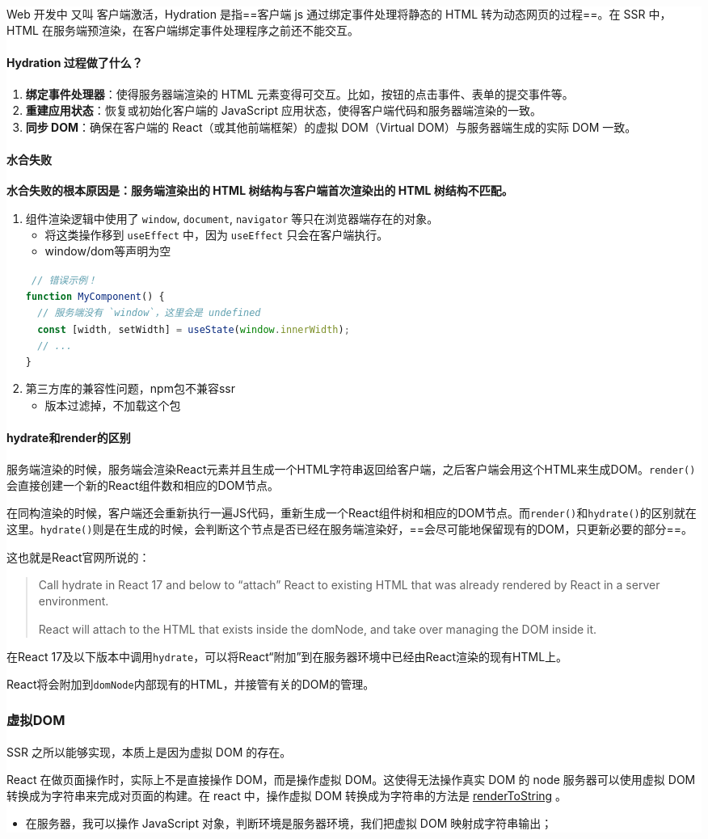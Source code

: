 Web 开发中 又叫 客户端激活，Hydration 是指==客户端 js 通过绑定事件处理将静态的 HTML 转为动态网页的过程==。在 SSR 中，HTML 在服务端预渲染，在客户端绑定事件处理程序之前还不能交互。

#### Hydration 过程做了什么？

1. **绑定事件处理器**：使得服务器端渲染的 HTML 元素变得可交互。比如，按钮的点击事件、表单的提交事件等。
2. **重建应用状态**：恢复或初始化客户端的 JavaScript 应用状态，使得客户端代码和服务器端渲染的一致。
3. **同步 DOM**：确保在客户端的 React（或其他前端框架）的虚拟 DOM（Virtual DOM）与服务器端生成的实际 DOM 一致。

  


#### 水合失败
**水合失败的根本原因是：服务端渲染出的 HTML 树结构与客户端首次渲染出的 HTML 树结构不匹配。**

1. 组件渲染逻辑中使用了 `window`, `document`, `navigator` 等只在浏览器端存在的对象。
	- 将这类操作移到 `useEffect` 中，因为 `useEffect` 只会在客户端执行。
	- window/dom等声明为空
	```jsx
	 // 错误示例！
	function MyComponent() {
	  // 服务端没有 `window`，这里会是 undefined
	  const [width, setWidth] = useState(window.innerWidth);
	  // ...
	}
	```
2. 第三方库的兼容性问题，npm包不兼容ssr
	- 版本过滤掉，不加载这个包


#### hydrate和render的区别

服务端渲染的时候，服务端会渲染React元素并且生成一个HTML字符串返回给客户端，之后客户端会用这个HTML来生成DOM。`render()`会直接创建一个新的React组件数和相应的DOM节点。

在同构渲染的时候，客户端还会重新执行一遍JS代码，重新生成一个React组件树和相应的DOM节点。而`render()`和`hydrate()`的区别就在这里。`hydrate()`则是在生成的时候，会判断这个节点是否已经在服务端渲染好，==会尽可能地保留现有的DOM，只更新必要的部分==。

这也就是React官网所说的：

> Call hydrate in React 17 and below to “attach” React to existing HTML that was already rendered by React in a server environment.
> 
> React will attach to the HTML that exists inside the domNode, and take over managing the DOM inside it.

在React 17及以下版本中调用`hydrate`，可以将React“附加”到在服务器环境中已经由React渲染的现有HTML上。

React将会附加到`domNode`内部现有的HTML，并接管有关的DOM的管理。

### 虚拟DOM

SSR 之所以能够实现，本质上是因为虚拟 DOM 的存在。

React 在做页面操作时，实际上不是直接操作 DOM，而是操作虚拟 DOM。这使得无法操作真实 DOM 的 node 服务器可以使用虚拟 DOM 转换成为字符串来完成对页面的构建。在 react 中，操作虚拟 DOM 转换成为字符串的方法是 [renderToString](https://reactjs.org/docs/react-dom-server.html#rendertostring) 。

- 在服务器，我可以操作 JavaScript 对象，判断环境是服务器环境，我们把虚拟 DOM 映射成字符串输出；
    